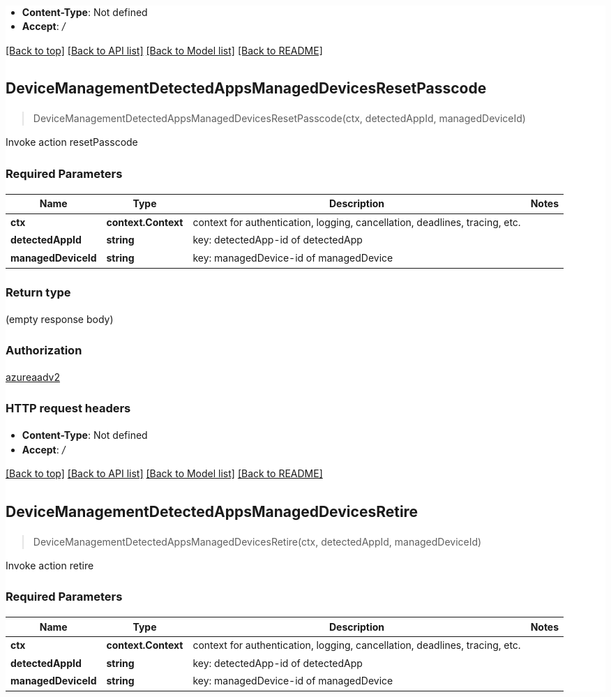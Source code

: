 - **Content-Type**: Not defined
- **Accept**: */*

[[Back to top]](#) [[Back to API list]](../README.md#documentation-for-api-endpoints)
[[Back to Model list]](../README.md#documentation-for-models)
[[Back to README]](../README.md)


## DeviceManagementDetectedAppsManagedDevicesResetPasscode

> DeviceManagementDetectedAppsManagedDevicesResetPasscode(ctx, detectedAppId, managedDeviceId)

Invoke action resetPasscode

### Required Parameters


Name | Type | Description  | Notes
------------- | ------------- | ------------- | -------------
**ctx** | **context.Context** | context for authentication, logging, cancellation, deadlines, tracing, etc.
**detectedAppId** | **string**| key: detectedApp-id of detectedApp | 
**managedDeviceId** | **string**| key: managedDevice-id of managedDevice | 

### Return type

 (empty response body)

### Authorization

[azureaadv2](../README.md#azureaadv2)

### HTTP request headers

- **Content-Type**: Not defined
- **Accept**: */*

[[Back to top]](#) [[Back to API list]](../README.md#documentation-for-api-endpoints)
[[Back to Model list]](../README.md#documentation-for-models)
[[Back to README]](../README.md)


## DeviceManagementDetectedAppsManagedDevicesRetire

> DeviceManagementDetectedAppsManagedDevicesRetire(ctx, detectedAppId, managedDeviceId)

Invoke action retire

### Required Parameters


Name | Type | Description  | Notes
------------- | ------------- | ------------- | -------------
**ctx** | **context.Context** | context for authentication, logging, cancellation, deadlines, tracing, etc.
**detectedAppId** | **string**| key: detectedApp-id of detectedApp | 
**managedDeviceId** | **string**| key: managedDevice-id of managedDevice | 

